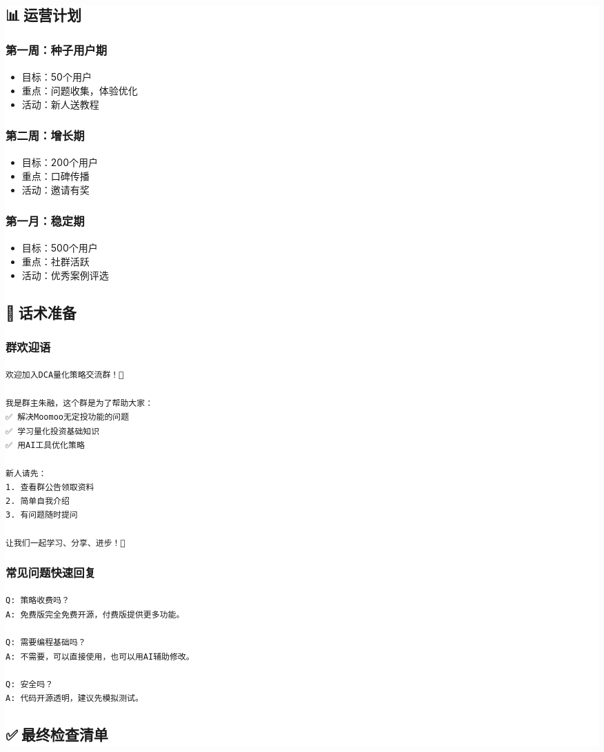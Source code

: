 ## 📊 运营计划

### 第一周：种子用户期
- 目标：50个用户
- 重点：问题收集，体验优化
- 活动：新人送教程

### 第二周：增长期
- 目标：200个用户
- 重点：口碑传播
- 活动：邀请有奖

### 第一月：稳定期
- 目标：500个用户
- 重点：社群活跃
- 活动：优秀案例评选

## 💬 话术准备

### 群欢迎语
```
欢迎加入DCA量化策略交流群！🎉

我是群主朱融，这个群是为了帮助大家：
✅ 解决Moomoo无定投功能的问题
✅ 学习量化投资基础知识
✅ 用AI工具优化策略

新人请先：
1. 查看群公告领取资料
2. 简单自我介绍
3. 有问题随时提问

让我们一起学习、分享、进步！💪
```

### 常见问题快速回复
```
Q: 策略收费吗？
A: 免费版完全免费开源，付费版提供更多功能。

Q: 需要编程基础吗？
A: 不需要，可以直接使用，也可以用AI辅助修改。

Q: 安全吗？
A: 代码开源透明，建议先模拟测试。
```

## ✅ 最终检查清单
